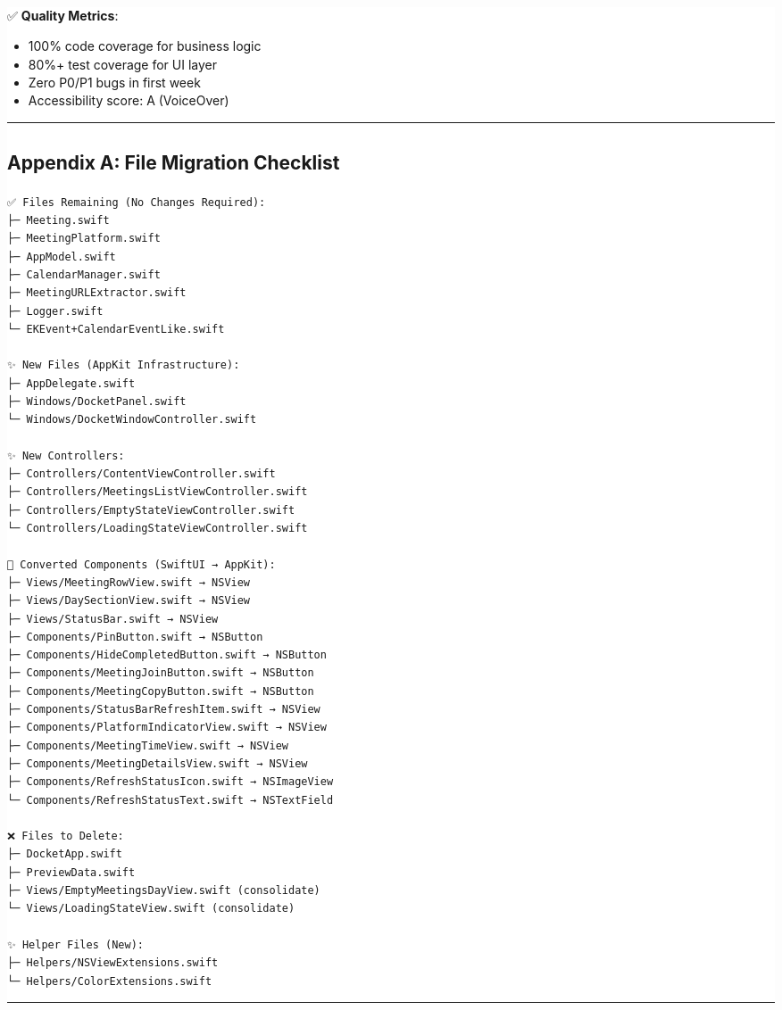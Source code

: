 ✅ **Quality Metrics**:
- 100% code coverage for business logic
- 80%+ test coverage for UI layer
- Zero P0/P1 bugs in first week
- Accessibility score: A (VoiceOver)

---

## Appendix A: File Migration Checklist

```
✅ Files Remaining (No Changes Required):
├─ Meeting.swift
├─ MeetingPlatform.swift
├─ AppModel.swift
├─ CalendarManager.swift
├─ MeetingURLExtractor.swift
├─ Logger.swift
└─ EKEvent+CalendarEventLike.swift

✨ New Files (AppKit Infrastructure):
├─ AppDelegate.swift
├─ Windows/DocketPanel.swift
└─ Windows/DocketWindowController.swift

✨ New Controllers:
├─ Controllers/ContentViewController.swift
├─ Controllers/MeetingsListViewController.swift
├─ Controllers/EmptyStateViewController.swift
└─ Controllers/LoadingStateViewController.swift

🔄 Converted Components (SwiftUI → AppKit):
├─ Views/MeetingRowView.swift → NSView
├─ Views/DaySectionView.swift → NSView
├─ Views/StatusBar.swift → NSView
├─ Components/PinButton.swift → NSButton
├─ Components/HideCompletedButton.swift → NSButton
├─ Components/MeetingJoinButton.swift → NSButton
├─ Components/MeetingCopyButton.swift → NSButton
├─ Components/StatusBarRefreshItem.swift → NSView
├─ Components/PlatformIndicatorView.swift → NSView
├─ Components/MeetingTimeView.swift → NSView
├─ Components/MeetingDetailsView.swift → NSView
├─ Components/RefreshStatusIcon.swift → NSImageView
└─ Components/RefreshStatusText.swift → NSTextField

❌ Files to Delete:
├─ DocketApp.swift
├─ PreviewData.swift
├─ Views/EmptyMeetingsDayView.swift (consolidate)
└─ Views/LoadingStateView.swift (consolidate)

✨ Helper Files (New):
├─ Helpers/NSViewExtensions.swift
└─ Helpers/ColorExtensions.swift
```

---